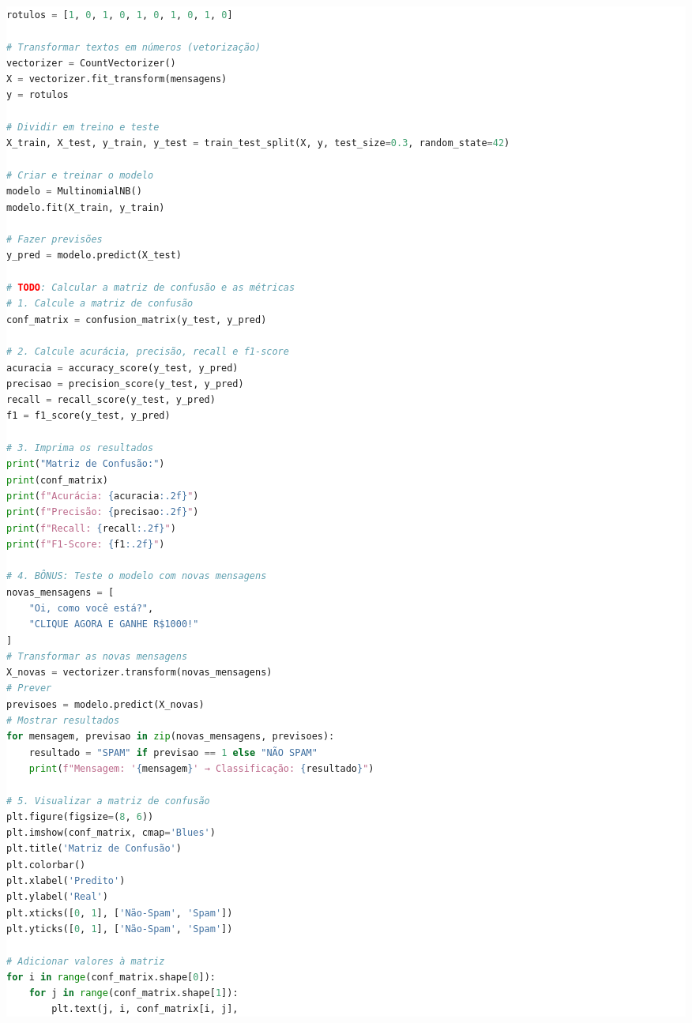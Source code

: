 ```python
rotulos = [1, 0, 1, 0, 1, 0, 1, 0, 1, 0]

# Transformar textos em números (vetorização)
vectorizer = CountVectorizer()
X = vectorizer.fit_transform(mensagens)
y = rotulos

# Dividir em treino e teste
X_train, X_test, y_train, y_test = train_test_split(X, y, test_size=0.3, random_state=42)

# Criar e treinar o modelo
modelo = MultinomialNB()
modelo.fit(X_train, y_train)

# Fazer previsões
y_pred = modelo.predict(X_test)

# TODO: Calcular a matriz de confusão e as métricas
# 1. Calcule a matriz de confusão
conf_matrix = confusion_matrix(y_test, y_pred)

# 2. Calcule acurácia, precisão, recall e f1-score
acuracia = accuracy_score(y_test, y_pred)
precisao = precision_score(y_test, y_pred)
recall = recall_score(y_test, y_pred)
f1 = f1_score(y_test, y_pred)

# 3. Imprima os resultados
print("Matriz de Confusão:")
print(conf_matrix)
print(f"Acurácia: {acuracia:.2f}")
print(f"Precisão: {precisao:.2f}")
print(f"Recall: {recall:.2f}")
print(f"F1-Score: {f1:.2f}")

# 4. BÔNUS: Teste o modelo com novas mensagens
novas_mensagens = [
    "Oi, como você está?",
    "CLIQUE AGORA E GANHE R$1000!"
]
# Transformar as novas mensagens
X_novas = vectorizer.transform(novas_mensagens)
# Prever
previsoes = modelo.predict(X_novas)
# Mostrar resultados
for mensagem, previsao in zip(novas_mensagens, previsoes):
    resultado = "SPAM" if previsao == 1 else "NÃO SPAM"
    print(f"Mensagem: '{mensagem}' → Classificação: {resultado}")

# 5. Visualizar a matriz de confusão
plt.figure(figsize=(8, 6))
plt.imshow(conf_matrix, cmap='Blues')
plt.title('Matriz de Confusão')
plt.colorbar()
plt.xlabel('Predito')
plt.ylabel('Real')
plt.xticks([0, 1], ['Não-Spam', 'Spam'])
plt.yticks([0, 1], ['Não-Spam', 'Spam'])

# Adicionar valores à matriz
for i in range(conf_matrix.shape[0]):
    for j in range(conf_matrix.shape[1]):
        plt.text(j, i, conf_matrix[i, j],
```